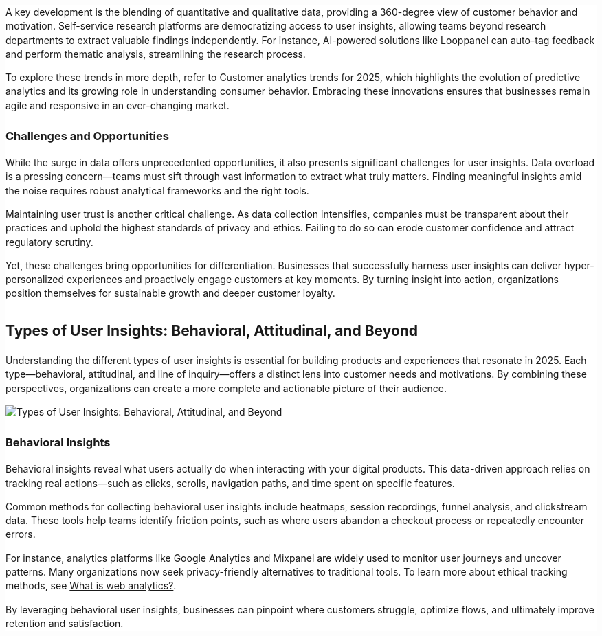 A key development is the blending of quantitative and qualitative data, providing a 360-degree view of customer behavior and motivation. Self-service research platforms are democratizing access to user insights, allowing teams beyond research departments to extract valuable findings independently. For instance, AI-powered solutions like Looppanel can auto-tag feedback and perform thematic analysis, streamlining the research process.

To explore these trends in more depth, refer to [Customer analytics trends for 2025](https://insight7.io/customer-analytics-trends-in-2025-key-predictions/), which highlights the evolution of predictive analytics and its growing role in understanding consumer behavior. Embracing these innovations ensures that businesses remain agile and responsive in an ever-changing market.

### Challenges and Opportunities

While the surge in data offers unprecedented opportunities, it also presents significant challenges for user insights. Data overload is a pressing concern—teams must sift through vast information to extract what truly matters. Finding meaningful insights amid the noise requires robust analytical frameworks and the right tools.

Maintaining user trust is another critical challenge. As data collection intensifies, companies must be transparent about their practices and uphold the highest standards of privacy and ethics. Failing to do so can erode customer confidence and attract regulatory scrutiny.

Yet, these challenges bring opportunities for differentiation. Businesses that successfully harness user insights can deliver hyper-personalized experiences and proactively engage customers at key moments. By turning insight into action, organizations position themselves for sustainable growth and deeper customer loyalty.

## Types of User Insights: Behavioral, Attitudinal, and Beyond

Understanding the different types of user insights is essential for building products and experiences that resonate in 2025. Each type—behavioral, attitudinal, and line of inquiry—offers a distinct lens into customer needs and motivations. By combining these perspectives, organizations can create a more complete and actionable picture of their audience.

![Types of User Insights: Behavioral, Attitudinal, and Beyond](https://xqvnmkjynbkcujcrtubi.supabase.co/storage/v1/object/public/article-images/bad43673-3200-4d84-b3a3-e0aa3156ef91/article-bad43673-3200-4d84-b3a-collage-style-mixed-media-assembled-images-cut-and-1-kt8t4m.jpg)

### Behavioral Insights

Behavioral insights reveal what users actually do when interacting with your digital products. This data-driven approach relies on tracking real actions—such as clicks, scrolls, navigation paths, and time spent on specific features.

Common methods for collecting behavioral user insights include heatmaps, session recordings, funnel analysis, and clickstream data. These tools help teams identify friction points, such as where users abandon a checkout process or repeatedly encounter errors.

For instance, analytics platforms like Google Analytics and Mixpanel are widely used to monitor user journeys and uncover patterns. Many organizations now seek privacy-friendly alternatives to traditional tools. To learn more about ethical tracking methods, see [What is web analytics?](https://swetrix.com/blog/what-is-web-analytics).

By leveraging behavioral user insights, businesses can pinpoint where customers struggle, optimize flows, and ultimately improve retention and satisfaction.
